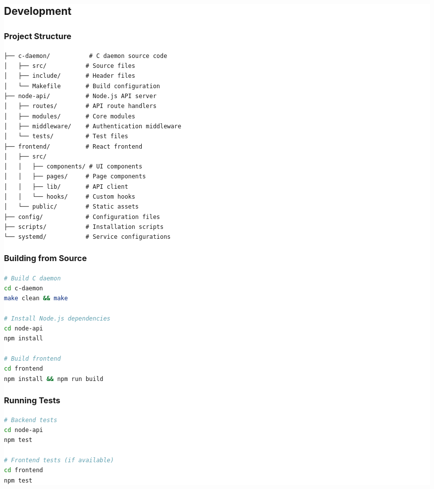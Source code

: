 ## Development

### Project Structure

```
├── c-daemon/           # C daemon source code
│   ├── src/           # Source files
│   ├── include/       # Header files
│   └── Makefile       # Build configuration
├── node-api/          # Node.js API server
│   ├── routes/        # API route handlers
│   ├── modules/       # Core modules
│   ├── middleware/    # Authentication middleware
│   └── tests/         # Test files
├── frontend/          # React frontend
│   ├── src/
│   │   ├── components/ # UI components
│   │   ├── pages/     # Page components
│   │   ├── lib/       # API client
│   │   └── hooks/     # Custom hooks
│   └── public/        # Static assets
├── config/            # Configuration files
├── scripts/           # Installation scripts
└── systemd/           # Service configurations
```

### Building from Source

```bash
# Build C daemon
cd c-daemon
make clean && make

# Install Node.js dependencies
cd node-api
npm install

# Build frontend
cd frontend
npm install && npm run build
```

### Running Tests

```bash
# Backend tests
cd node-api
npm test

# Frontend tests (if available)
cd frontend
npm test
```
